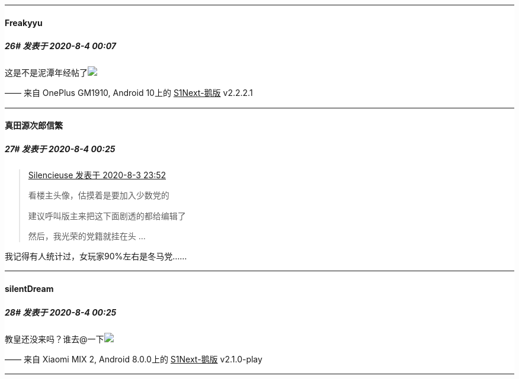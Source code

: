 





-----

####  Freakyyu  
##### 26#       发表于 2020-8-4 00:07




这是不是泥潭年经帖了<img src="https://static.saraba1st.com/image/smiley/face2017/067.png" referrerpolicy="no-referrer">

—— 来自 OnePlus GM1910, Android 10上的 [S1Next-鹅版](https://github.com/ykrank/S1-Next/releases) v2.2.2.1







-----

####  真田源次郎信繁  
##### 27#       发表于 2020-8-4 00:25



<blockquote><a href="httphttps://bbs.saraba1st.com/2b/forum.php?mod=redirect&amp;goto=findpost&amp;pid=48309929&amp;ptid=1952961" target="_blank">Silencieuse 发表于 2020-8-3 23:52</a>

看楼主头像，估摸着是要加入少数党的

建议呼叫版主来把这下面剧透的都给编辑了

然后，我光荣的党籍就挂在头 ...</blockquote>
我记得有人统计过，女玩家90%左右是冬马党……







-----

####  silentDream  
##### 28#       发表于 2020-8-4 00:25




教皇还没来吗？谁去@一下<img src="https://static.saraba1st.com/image/smiley/face2017/037.png" referrerpolicy="no-referrer">

—— 来自 Xiaomi MIX 2, Android 8.0.0上的 [S1Next-鹅版](https://github.com/ykrank/S1-Next/releases) v2.1.0-play







-----
